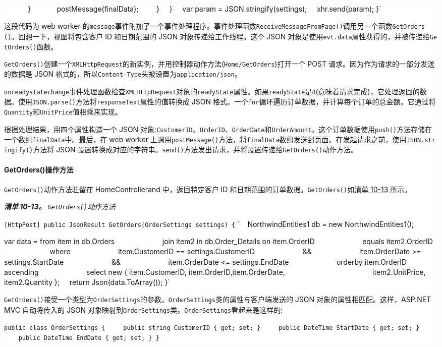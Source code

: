             }
            postMessage(finalData);
        }
    }
    var param = JSON.stringify(settings);
    xhr.send(param);
}`

这段代码为 web worker 的`message`事件附加了一个事件处理程序。事件处理函数`ReceiveMessageFromPage()`调用另一个函数`GetOrders()`。回想一下，视图将包含客户 ID 和日期范围的 JSON 对象传递给工作线程。这个 JSON 对象是使用`evt.data`属性获得的，并被传递给`GetOrders()`函数。

`GetOrders()`创建一个`XMLHttpRequest`的新实例，并用控制器动作方法(`Home/GetOrders`)打开一个 POST 请求。因为作为请求的一部分发送的数据是 JSON 格式的，所以`Content-Type`头被设置为`application/json`。

`onreadystatechange`事件处理函数检查`XMLHttpRequest`对象的`readyState`属性。如果`readyState`是`4`(意味着请求完成)，它处理返回的数据。使用`JSON.parse()`方法将`responseText`属性的值转换成 JSON 格式。一个`for`循环遍历订单数据，并计算每个订单的总金额。它通过将`Quantity`和`UnitPrice`值相乘来实现。

根据处理结果，用四个属性构造一个 JSON 对象:`CustomerID`、`OrderID`、`OrderDate`和`OrderAmount`。这个订单数据使用`push()`方法存储在一个数组`finalData`中。最后，在 web worker 上调用`postMessage()`方法，将`finalData`数组发送到页面。在发起请求之前，使用`JSON.stringify()`方法将 JSON 设置转换成对应的字符串。`send()`方法发出请求，并将设置传递给`GetOrders()`动作方法。

#### GetOrders()操作方法

`GetOrders()`动作方法驻留在 HomeControllerand 中，返回特定客户 ID 和日期范围的订单数据。`GetOrders()`如[清单 10-13](#list_10_13) 所示。

***清单 10-13。** `GetOrders()`动作方法*

`[HttpPost]
public JsonResult GetOrders(OrderSettings settings)
{` `    NorthwindEntities1 db = new NorthwindEntities1();

var data = from item in db.Orders
                       join item2 in db.Order_Details on item.OrderID
                       equals item2.OrderID
                       where
                       item.CustomerID == settings.CustomerID
                       &&
                       item.OrderDate >= settings.StartDate
                       &&
                       item.OrderDate <= settings.EndDate
                       orderby item.OrderID ascending
                       select new { item.CustomerID, item.OrderID,item.OrderDate,
                                           item2.UnitPrice, item2.Quantity };
    return Json(data.ToArray());
}`

`GetOrders()`接受一个类型为`OrderSettings`的参数。`OrderSettings`类的属性与客户端发送的 JSON 对象的属性相匹配。这样，ASP.NET MVC 自动将传入的 JSON 对象映射到`OrderSettings`类。`OrderSettings`看起来是这样的:

`public class OrderSettings
{
    public string CustomerID { get; set; }
    public DateTime StartDate { get; set; }
    public DateTime EndDate { get; set; }
}`
